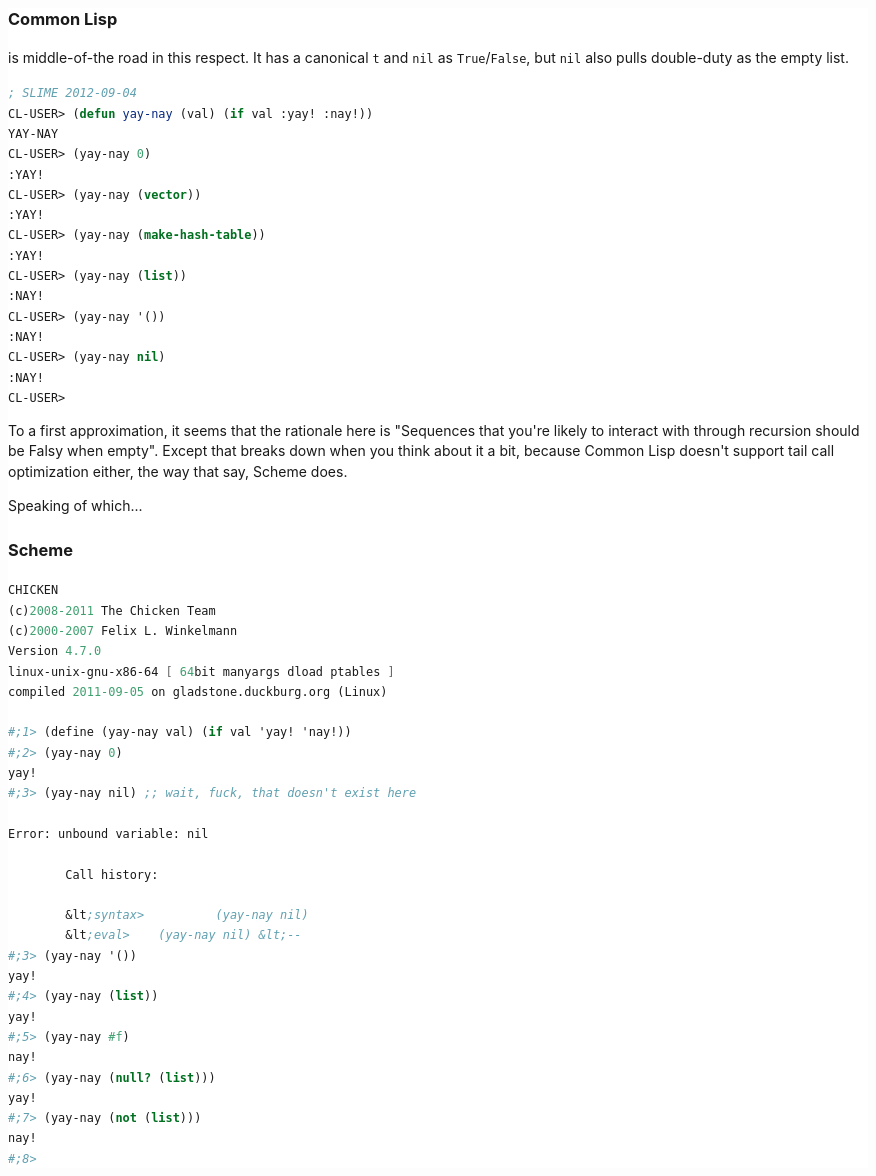 ### <a name="common-lisp" href="#common-lisp"></a>Common Lisp

is middle-of-the road in this respect. It has a canonical `t` and `nil` as `True`/`False`, but `nil` also pulls double-duty as the empty list.

```lisp
; SLIME 2012-09-04
CL-USER> (defun yay-nay (val) (if val :yay! :nay!))
YAY-NAY
CL-USER> (yay-nay 0)
:YAY!
CL-USER> (yay-nay (vector))
:YAY!
CL-USER> (yay-nay (make-hash-table))
:YAY!
CL-USER> (yay-nay (list))
:NAY!
CL-USER> (yay-nay '())
:NAY!
CL-USER> (yay-nay nil)
:NAY!
CL-USER> 
```

To a first approximation, it seems that the rationale here is "Sequences that you're likely to interact with through recursion should be Falsy when empty". Except that breaks down when you think about it a bit, because Common Lisp doesn't support tail call optimization either, the way that say, Scheme does.

Speaking of which...

### <a name="scheme" href="#scheme"></a>Scheme

```scheme
CHICKEN
(c)2008-2011 The Chicken Team
(c)2000-2007 Felix L. Winkelmann
Version 4.7.0 
linux-unix-gnu-x86-64 [ 64bit manyargs dload ptables ]
compiled 2011-09-05 on gladstone.duckburg.org (Linux)

#;1> (define (yay-nay val) (if val 'yay! 'nay!))
#;2> (yay-nay 0)
yay!
#;3> (yay-nay nil) ;; wait, fuck, that doesn't exist here

Error: unbound variable: nil

        Call history:

        &lt;syntax>          (yay-nay nil)
        &lt;eval>    (yay-nay nil) &lt;--
#;3> (yay-nay '())
yay!
#;4> (yay-nay (list))
yay!
#;5> (yay-nay #f)
nay!
#;6> (yay-nay (null? (list)))
yay!
#;7> (yay-nay (not (list)))
nay!
#;8>
```
